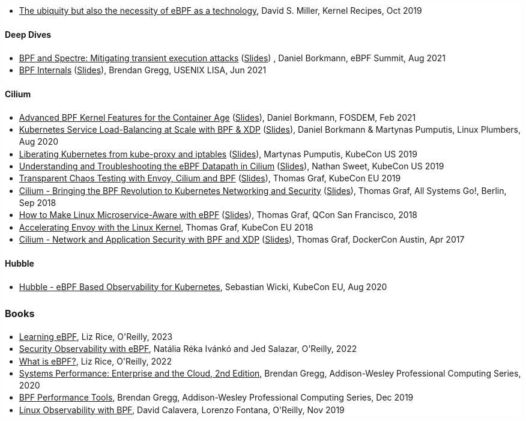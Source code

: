 - [The ubiquity but also the necessity of eBPF as a technology](https://www.youtube.com/watch?v=mFxs3VXABPU), David S. Miller, Kernel Recipes, Oct 2019

#### Deep Dives

- [BPF and Spectre: Mitigating transient execution attacks](https://www.youtube.com/watch?v=6N30Yp5f9c4) ([Slides](https://ebpf.io/summit-2021-slides/eBPF_Summit_2021-Keynote-Daniel_Borkmann-BPF_and_Spectre.pdf))
  , Daniel Borkmann, eBPF Summit, Aug 2021
- [BPF Internals](https://www.usenix.org/conference/lisa21/presentation/gregg-bpf) ([Slides](https://www.usenix.org/system/files/lisa21_slides_gregg_bpf.pdf)), Brendan Gregg, USENIX LISA, Jun 2021

#### Cilium

- [Advanced BPF Kernel Features for the Container Age](https://www.youtube.com/watch?v=PJY-rN1EsVw) ([Slides](https://fosdem.org/2021/schedule/event/containers_ebpf_kernel/attachments/slides/4358/export/events/attachments/containers_ebpf_kernel/slides/4358/Advanced_BPF_Kernel_Features_for_the_Container_Age_FOSDEM.pdf)), Daniel Borkmann, FOSDEM, Feb 2021
- [Kubernetes Service Load-Balancing at Scale with BPF & XDP](https://www.youtube.com/watch?v=UkvxPyIJAko&t=21s) ([Slides](https://linuxplumbersconf.org/event/7/contributions/674/attachments/568/1002/plumbers_2020_cilium_load_balancer.pdf)), Daniel Borkmann & Martynas Pumputis, Linux Plumbers, Aug 2020
- [Liberating Kubernetes from kube-proxy and iptables](https://www.youtube.com/watch?v=bIRwSIwNHC0) ([Slides](https://docs.google.com/presentation/d/1cZJ-pcwB9WG88wzhDm2jxQY4Sh8adYg0-N3qWQ8593I/edit#slide=id.g7055f48ba8_0_0)), Martynas Pumputis, KubeCon US 2019
- [Understanding and Troubleshooting the eBPF Datapath in Cilium](https://www.youtube.com/watch?v=Kmm8Hl57WDU) ([Slides](https://static.sched.com/hosted_files/kccncna19/20/eBPF%20and%20the%20Cilium%20Datapath.pdf)), Nathan Sweet, KubeCon US 2019
- [Transparent Chaos Testing with Envoy, Cilium and BPF](https://www.youtube.com/watch?v=gPvl2NDIWzY) ([Slides](https://static.sched.com/hosted_files/kccnceu19/54/Chaos%20Testing%20with%20Envoy%2C%20Cilium%20and%20eBPF.pdf)), Thomas Graf, KubeCon EU 2019
- [Cilium - Bringing the BPF Revolution to Kubernetes Networking and Security](https://www.youtube.com/watch?v=QmmId1QEE5k) ([Slides](https://www.slideshare.net/ThomasGraf5/cilium-bringing-the-bpf-revolution-to-kubernetes-networking-and-security)), Thomas Graf, All Systems Go!, Berlin, Sep 2018
- [How to Make Linux Microservice-Aware with eBPF](https://www.youtube.com/watch?v=_Iq1xxNZOAo) ([Slides](https://www.slideshare.net/InfoQ/how-to-make-linux-microserviceaware-with-cilium-and-ebpf)), Thomas Graf, QCon San Francisco, 2018
- [Accelerating Envoy with the Linux Kernel](https://www.youtube.com/watch?v=ER9eIXL2_14), Thomas Graf, KubeCon EU 2018
- [Cilium - Network and Application Security with BPF and XDP](https://www.youtube.com/watch?v=ilKlmTDdFgk) ([Slides](https://www.slideshare.net/ThomasGraf5/dockercon-2017-cilium-network-and-application-security-with-bpf-and-xdp)), Thomas Graf, DockerCon Austin, Apr 2017

#### Hubble

- [Hubble - eBPF Based Observability for Kubernetes](https://static.sched.com/hosted_files/kccnceu20/1b/Aug19-Hubble-eBPF_Based_Observability_for_Kubernetes_Sebastian_Wicki.pdf), Sebastian Wicki, KubeCon EU, Aug 2020

### Books

- [Learning eBPF](https://isovalent.com/learning-ebpf/), Liz Rice, O'Reilly, 2023
- [Security Observability with eBPF](https://isovalent.com/ebpf-security/), Natália Réka Ivánkó and Jed Salazar, O'Reilly, 2022
- [What is eBPF?](https://isovalent.com/ebpf/), Liz Rice, O'Reilly, 2022
- [Systems Performance: Enterprise and the Cloud, 2nd Edition](http://www.brendangregg.com/systems-performance-2nd-edition-book.html), Brendan Gregg, Addison-Wesley Professional Computing Series, 2020
- [BPF Performance Tools](http://www.brendangregg.com/bpf-performance-tools-book.html), Brendan Gregg, Addison-Wesley Professional Computing Series, Dec 2019
- [Linux Observability with BPF](https://www.oreilly.com/library/view/linux-observability-with/9781492050193/), David Calavera, Lorenzo Fontana, O'Reilly, Nov 2019
